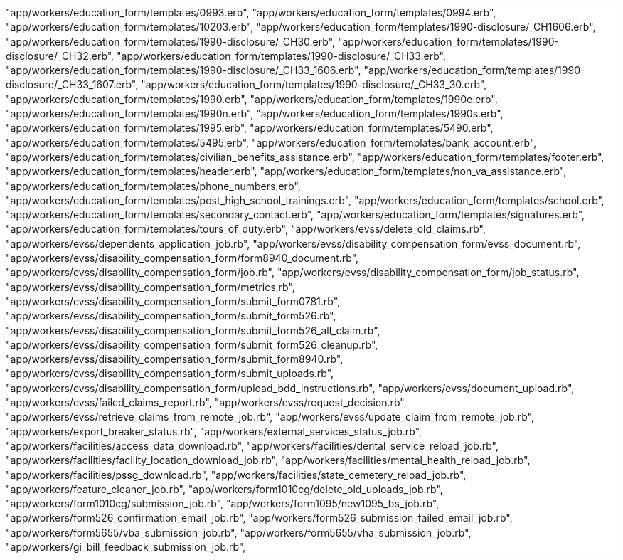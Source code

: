 "app/workers/education_form/templates/0993.erb",
"app/workers/education_form/templates/0994.erb",
"app/workers/education_form/templates/10203.erb",
"app/workers/education_form/templates/1990-disclosure/_CH1606.erb",
"app/workers/education_form/templates/1990-disclosure/_CH30.erb",
"app/workers/education_form/templates/1990-disclosure/_CH32.erb",
"app/workers/education_form/templates/1990-disclosure/_CH33.erb",
"app/workers/education_form/templates/1990-disclosure/_CH33_1606.erb",
"app/workers/education_form/templates/1990-disclosure/_CH33_1607.erb",
"app/workers/education_form/templates/1990-disclosure/_CH33_30.erb",
"app/workers/education_form/templates/1990.erb",
"app/workers/education_form/templates/1990e.erb",
"app/workers/education_form/templates/1990n.erb",
"app/workers/education_form/templates/1990s.erb",
"app/workers/education_form/templates/1995.erb",
"app/workers/education_form/templates/5490.erb",
"app/workers/education_form/templates/5495.erb",
"app/workers/education_form/templates/bank_account.erb",
"app/workers/education_form/templates/civilian_benefits_assistance.erb",
"app/workers/education_form/templates/footer.erb",
"app/workers/education_form/templates/header.erb",
"app/workers/education_form/templates/non_va_assistance.erb",
"app/workers/education_form/templates/phone_numbers.erb",
"app/workers/education_form/templates/post_high_school_trainings.erb",
"app/workers/education_form/templates/school.erb",
"app/workers/education_form/templates/secondary_contact.erb",
"app/workers/education_form/templates/signatures.erb",
"app/workers/education_form/templates/tours_of_duty.erb",
"app/workers/evss/delete_old_claims.rb",
"app/workers/evss/dependents_application_job.rb",
"app/workers/evss/disability_compensation_form/evss_document.rb",
"app/workers/evss/disability_compensation_form/form8940_document.rb",
"app/workers/evss/disability_compensation_form/job.rb",
"app/workers/evss/disability_compensation_form/job_status.rb",
"app/workers/evss/disability_compensation_form/metrics.rb",
"app/workers/evss/disability_compensation_form/submit_form0781.rb",
"app/workers/evss/disability_compensation_form/submit_form526.rb",
"app/workers/evss/disability_compensation_form/submit_form526_all_claim.rb",
"app/workers/evss/disability_compensation_form/submit_form526_cleanup.rb",
"app/workers/evss/disability_compensation_form/submit_form8940.rb",
"app/workers/evss/disability_compensation_form/submit_uploads.rb",
"app/workers/evss/disability_compensation_form/upload_bdd_instructions.rb",
"app/workers/evss/document_upload.rb",
"app/workers/evss/failed_claims_report.rb",
"app/workers/evss/request_decision.rb",
"app/workers/evss/retrieve_claims_from_remote_job.rb",
"app/workers/evss/update_claim_from_remote_job.rb",
"app/workers/export_breaker_status.rb",
"app/workers/external_services_status_job.rb",
"app/workers/facilities/access_data_download.rb",
"app/workers/facilities/dental_service_reload_job.rb",
"app/workers/facilities/facility_location_download_job.rb",
"app/workers/facilities/mental_health_reload_job.rb",
"app/workers/facilities/pssg_download.rb",
"app/workers/facilities/state_cemetery_reload_job.rb",
"app/workers/feature_cleaner_job.rb",
"app/workers/form1010cg/delete_old_uploads_job.rb",
"app/workers/form1010cg/submission_job.rb",
"app/workers/form1095/new1095_bs_job.rb",
"app/workers/form526_confirmation_email_job.rb",
"app/workers/form526_submission_failed_email_job.rb",
"app/workers/form5655/vba_submission_job.rb",
"app/workers/form5655/vha_submission_job.rb",
"app/workers/gi_bill_feedback_submission_job.rb",